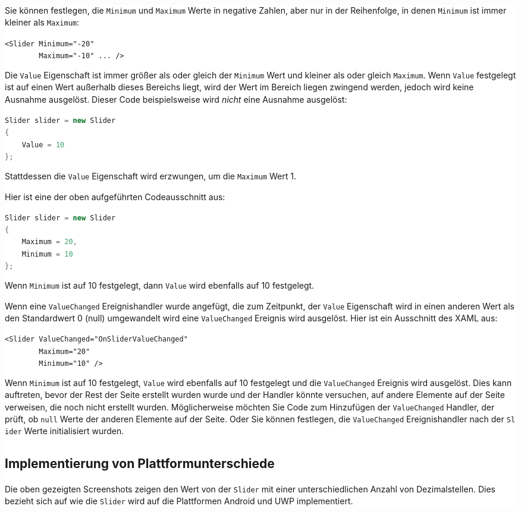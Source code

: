Sie können festlegen, die `Minimum` und `Maximum` Werte in negative Zahlen, aber nur in der Reihenfolge, in denen `Minimum` ist immer kleiner als `Maximum`:

```xaml
<Slider Minimum="-20"
        Maximum="-10" ... />
```

Die `Value` Eigenschaft ist immer größer als oder gleich der `Minimum` Wert und kleiner als oder gleich `Maximum`. Wenn `Value` festgelegt ist auf einen Wert außerhalb dieses Bereichs liegt, wird der Wert im Bereich liegen zwingend werden, jedoch wird keine Ausnahme ausgelöst. Dieser Code beispielsweise wird *nicht* eine Ausnahme ausgelöst:

```csharp
Slider slider = new Slider
{
    Value = 10
};
```

Stattdessen die `Value` Eigenschaft wird erzwungen, um die `Maximum` Wert 1.

Hier ist eine der oben aufgeführten Codeausschnitt aus:

```csharp
Slider slider = new Slider
{
    Maximum = 20,
    Minimum = 10
};
```

Wenn `Minimum` ist auf 10 festgelegt, dann `Value` wird ebenfalls auf 10 festgelegt.

Wenn eine `ValueChanged` Ereignishandler wurde angefügt, die zum Zeitpunkt, der `Value` Eigenschaft wird in einen anderen Wert als den Standardwert 0 (null) umgewandelt wird eine `ValueChanged` Ereignis wird ausgelöst. Hier ist ein Ausschnitt des XAML aus:

```xaml
<Slider ValueChanged="OnSliderValueChanged"
        Maximum="20"
        Minimum="10" />
```

Wenn `Minimum` ist auf 10 festgelegt, `Value` wird ebenfalls auf 10 festgelegt und die `ValueChanged` Ereignis wird ausgelöst. Dies kann auftreten, bevor der Rest der Seite erstellt wurden wurde und der Handler könnte versuchen, auf andere Elemente auf der Seite verweisen, die noch nicht erstellt wurden. Möglicherweise möchten Sie Code zum Hinzufügen der `ValueChanged` Handler, der prüft, ob `null` Werte der anderen Elemente auf der Seite. Oder Sie können festlegen, die `ValueChanged` Ereignishandler nach der `Slider` Werte initialisiert wurden.

<a name="implementations" />

## <a name="platform-implementation-differences"></a>Implementierung von Plattformunterschiede

Die oben gezeigten Screenshots zeigen den Wert von der `Slider` mit einer unterschiedlichen Anzahl von Dezimalstellen. Dies bezieht sich auf wie die `Slider` wird auf die Plattformen Android und UWP implementiert.
